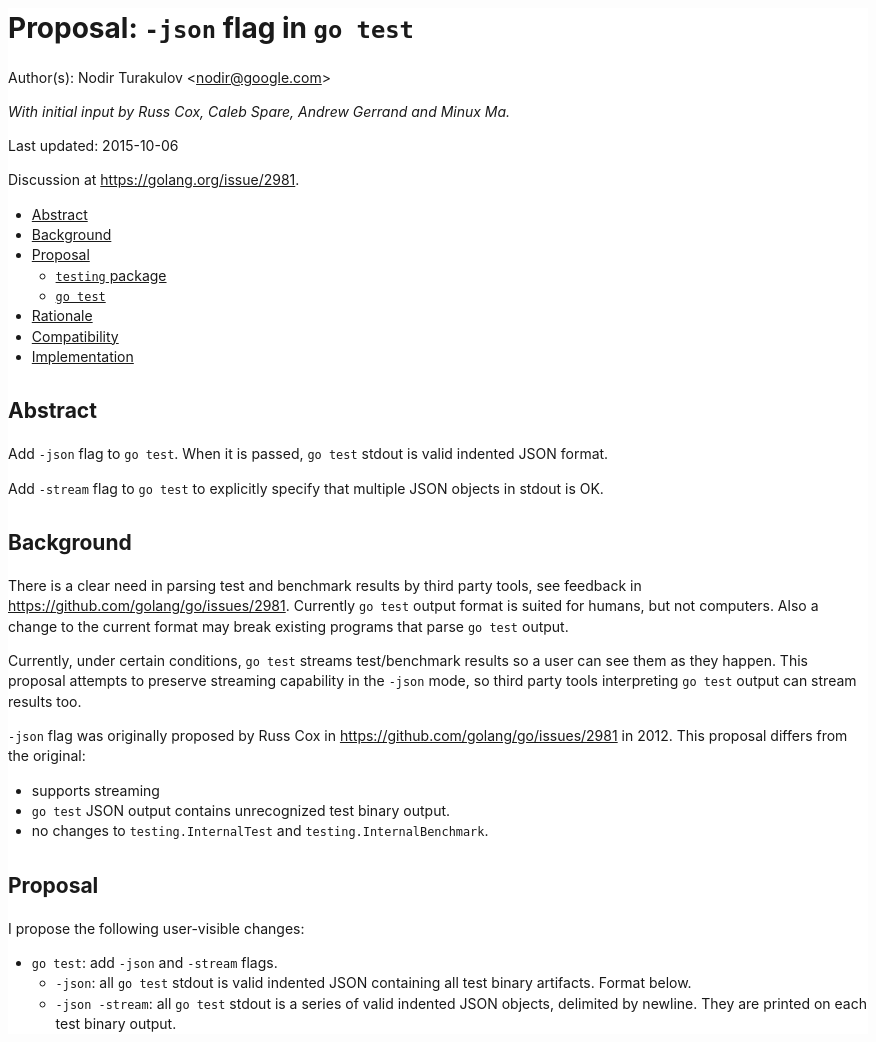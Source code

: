 # Proposal: `-json` flag in `go test`

Author(s): Nodir Turakulov &lt;nodir@google.com&gt;

_With initial input by Russ Cox, Caleb Spare, Andrew Gerrand and Minux Ma._

Last updated: 2015-10-06

Discussion at https://golang.org/issue/2981.

*  [Abstract](#abstract)
*  [Background](#background)
*  [Proposal](#proposal)
   *  [`testing` package](#testing-package)
   *  [`go test`](#go-test)
*  [Rationale](#rationale)
*  [Compatibility](#compatibility)
*  [Implementation](#implementation)

## Abstract

Add `-json` flag to `go test`.
When it is passed, `go test` stdout is valid indented JSON format.

Add `-stream` flag to `go test` to explicitly specify that multiple JSON
objects in stdout is OK.

## Background

There is a clear need in parsing test and benchmark results by third party
tools, see feedback in https://github.com/golang/go/issues/2981.
Currently `go test` output format is suited for humans, but not computers.
Also a change to the current format may break existing programs that parse
`go test` output.

Currently, under certain conditions, `go test` streams test/benchmark results
so a user can see them as they happen.
This proposal attempts to preserve streaming capability in the `-json` mode, so
third party tools interpreting `go test` output can stream results too.

`-json` flag was originally proposed by Russ Cox in
https://github.com/golang/go/issues/2981 in 2012.
This proposal differs from the original:

* supports streaming
* `go test` JSON output contains unrecognized test binary output.
* no changes to `testing.InternalTest` and `testing.InternalBenchmark`.

## Proposal

I propose the following user-visible changes:

*   `go test`: add `-json` and `-stream` flags.
    *   `-json`: all `go test` stdout is valid indented JSON containing all
        test binary artifacts. Format below.
    *   `-json -stream`: all `go test` stdout is a series of valid indented JSON
        objects, delimited by newline.
        They are printed on each test binary output.
